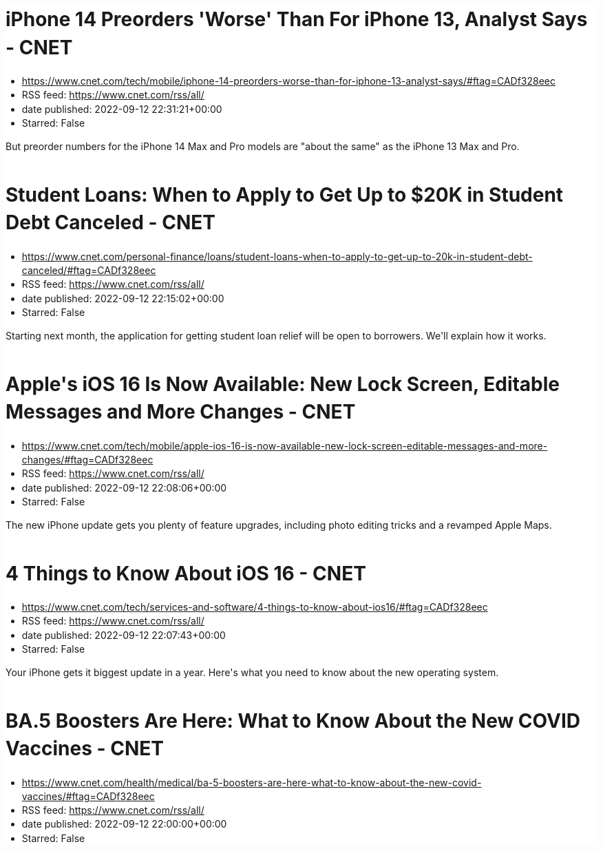# iPhone 14 Preorders 'Worse' Than For iPhone 13, Analyst Says     - CNET
 - https://www.cnet.com/tech/mobile/iphone-14-preorders-worse-than-for-iphone-13-analyst-says/#ftag=CADf328eec
 - RSS feed: https://www.cnet.com/rss/all/
 - date published: 2022-09-12 22:31:21+00:00
 - Starred: False

But preorder numbers for the iPhone 14 Max and Pro models are "about the same" as the iPhone 13 Max and Pro.

# Student Loans: When to Apply to Get Up to $20K in Student Debt Canceled     - CNET
 - https://www.cnet.com/personal-finance/loans/student-loans-when-to-apply-to-get-up-to-20k-in-student-debt-canceled/#ftag=CADf328eec
 - RSS feed: https://www.cnet.com/rss/all/
 - date published: 2022-09-12 22:15:02+00:00
 - Starred: False

Starting next month, the application for getting student loan relief will be open to borrowers. We'll explain how it works.

# Apple's iOS 16 Is Now Available: New Lock Screen, Editable Messages and More Changes     - CNET
 - https://www.cnet.com/tech/mobile/apple-ios-16-is-now-available-new-lock-screen-editable-messages-and-more-changes/#ftag=CADf328eec
 - RSS feed: https://www.cnet.com/rss/all/
 - date published: 2022-09-12 22:08:06+00:00
 - Starred: False

The new iPhone update gets you plenty of feature upgrades, including photo editing tricks and a revamped Apple Maps.

# 4 Things to Know About iOS 16     - CNET
 - https://www.cnet.com/tech/services-and-software/4-things-to-know-about-ios16/#ftag=CADf328eec
 - RSS feed: https://www.cnet.com/rss/all/
 - date published: 2022-09-12 22:07:43+00:00
 - Starred: False

Your iPhone gets it biggest update in a year. Here's what you need to know about the new operating system.

# BA.5 Boosters Are Here: What to Know About the New COVID Vaccines     - CNET
 - https://www.cnet.com/health/medical/ba-5-boosters-are-here-what-to-know-about-the-new-covid-vaccines/#ftag=CADf328eec
 - RSS feed: https://www.cnet.com/rss/all/
 - date published: 2022-09-12 22:00:00+00:00
 - Starred: False
